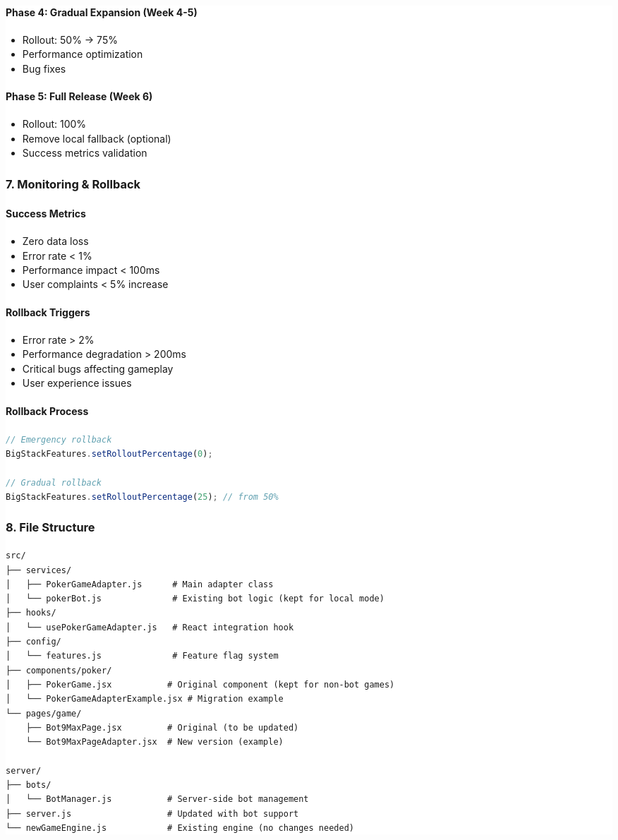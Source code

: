 #### Phase 4: Gradual Expansion (Week 4-5)
- Rollout: 50% → 75%
- Performance optimization
- Bug fixes

#### Phase 5: Full Release (Week 6)
- Rollout: 100%
- Remove local fallback (optional)
- Success metrics validation

### 7. Monitoring & Rollback

#### Success Metrics
- Zero data loss
- Error rate < 1%
- Performance impact < 100ms
- User complaints < 5% increase

#### Rollback Triggers
- Error rate > 2%
- Performance degradation > 200ms
- Critical bugs affecting gameplay
- User experience issues

#### Rollback Process
```javascript
// Emergency rollback
BigStackFeatures.setRolloutPercentage(0);

// Gradual rollback
BigStackFeatures.setRolloutPercentage(25); // from 50%
```

### 8. File Structure

```
src/
├── services/
│   ├── PokerGameAdapter.js      # Main adapter class
│   └── pokerBot.js              # Existing bot logic (kept for local mode)
├── hooks/
│   └── usePokerGameAdapter.js   # React integration hook
├── config/
│   └── features.js              # Feature flag system
├── components/poker/
│   ├── PokerGame.jsx           # Original component (kept for non-bot games)
│   └── PokerGameAdapterExample.jsx # Migration example
└── pages/game/
    ├── Bot9MaxPage.jsx         # Original (to be updated)
    └── Bot9MaxPageAdapter.jsx  # New version (example)

server/
├── bots/
│   └── BotManager.js           # Server-side bot management
├── server.js                   # Updated with bot support
└── newGameEngine.js            # Existing engine (no changes needed)
```
